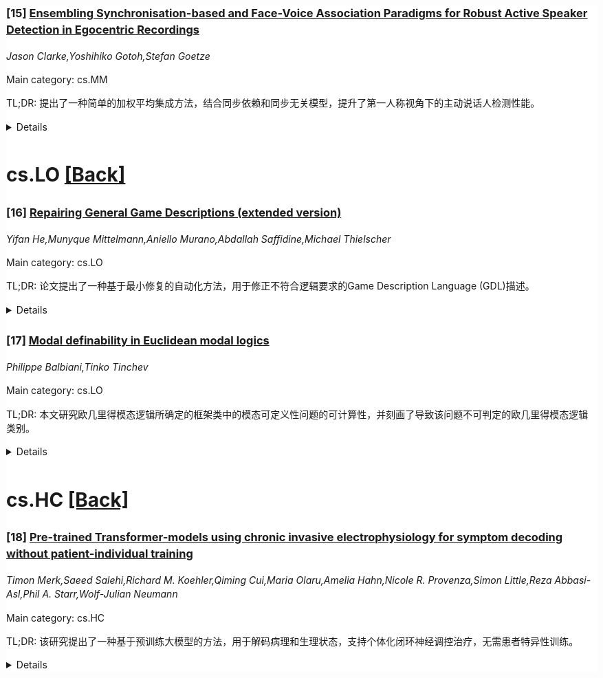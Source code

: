 ### [15] [Ensembling Synchronisation-based and Face-Voice Association Paradigms for Robust Active Speaker Detection in Egocentric Recordings](https://arxiv.org/abs/2508.10580)
*Jason Clarke,Yoshihiko Gotoh,Stefan Goetze*

Main category: cs.MM

TL;DR: 提出了一种简单的加权平均集成方法，结合同步依赖和同步无关模型，提升了第一人称视角下的主动说话人检测性能。


<details><summary>Details</summary></details>


<div id='cs.LO'></div>

# cs.LO [[Back]](#toc)

### [16] [Repairing General Game Descriptions (extended version)](https://arxiv.org/abs/2508.10438)
*Yifan He,Munyque Mittelmann,Aniello Murano,Abdallah Saffidine,Michael Thielscher*

Main category: cs.LO

TL;DR: 论文提出了一种基于最小修复的自动化方法，用于修正不符合逻辑要求的Game Description Language (GDL)描述。


<details><summary>Details</summary></details>


### [17] [Modal definability in Euclidean modal logics](https://arxiv.org/abs/2508.10813)
*Philippe Balbiani,Tinko Tinchev*

Main category: cs.LO

TL;DR: 本文研究欧几里得模态逻辑所确定的框架类中的模态可定义性问题的可计算性，并刻画了导致该问题不可判定的欧几里得模态逻辑类别。


<details><summary>Details</summary></details>


<div id='cs.HC'></div>

# cs.HC [[Back]](#toc)

### [18] [Pre-trained Transformer-models using chronic invasive electrophysiology for symptom decoding without patient-individual training](https://arxiv.org/abs/2508.10160)
*Timon Merk,Saeed Salehi,Richard M. Koehler,Qiming Cui,Maria Olaru,Amelia Hahn,Nicole R. Provenza,Simon Little,Reza Abbasi-Asl,Phil A. Starr,Wolf-Julian Neumann*

Main category: cs.HC

TL;DR: 该研究提出了一种基于预训练大模型的方法，用于解码病理和生理状态，支持个体化闭环神经调控治疗，无需患者特异性训练。


<details><summary>Details</summary></details>
